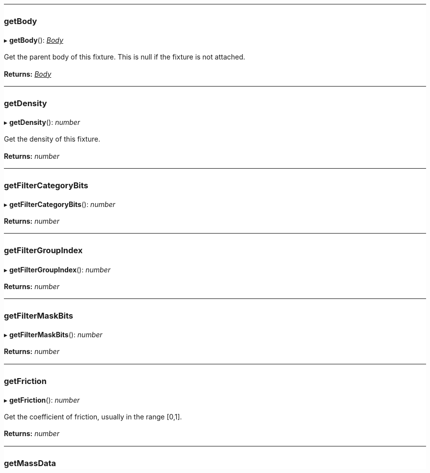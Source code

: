 ___

###  getBody

▸ **getBody**(): *[Body](/api/classes/body)*

Get the parent body of this fixture. This is null if the fixture is not
attached.

**Returns:** *[Body](/api/classes/body)*

___

###  getDensity

▸ **getDensity**(): *number*

Get the density of this fixture.

**Returns:** *number*

___

###  getFilterCategoryBits

▸ **getFilterCategoryBits**(): *number*

**Returns:** *number*

___

###  getFilterGroupIndex

▸ **getFilterGroupIndex**(): *number*

**Returns:** *number*

___

###  getFilterMaskBits

▸ **getFilterMaskBits**(): *number*

**Returns:** *number*

___

###  getFriction

▸ **getFriction**(): *number*

Get the coefficient of friction, usually in the range [0,1].

**Returns:** *number*

___

###  getMassData
